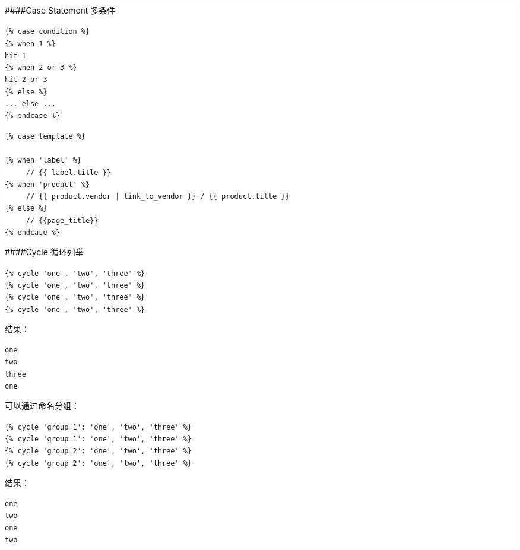 ####Case Statement
多条件

```
{% case condition %}
{% when 1 %}
hit 1
{% when 2 or 3 %}
hit 2 or 3
{% else %}
... else ...
{% endcase %}
```

```
{% case template %}

{% when 'label' %}
     // {{ label.title }}
{% when 'product' %}
     // {{ product.vendor | link_to_vendor }} / {{ product.title }}
{% else %}
     // {{page_title}}
{% endcase %}
```

####Cycle
循环列举

```
{% cycle 'one', 'two', 'three' %}
{% cycle 'one', 'two', 'three' %}
{% cycle 'one', 'two', 'three' %}
{% cycle 'one', 'two', 'three' %}
```
结果：
```
one
two
three
one
```

可以通过命名分组：
```
{% cycle 'group 1': 'one', 'two', 'three' %}
{% cycle 'group 1': 'one', 'two', 'three' %}
{% cycle 'group 2': 'one', 'two', 'three' %}
{% cycle 'group 2': 'one', 'two', 'three' %}
```
结果：
```
one
two
one
two
```
